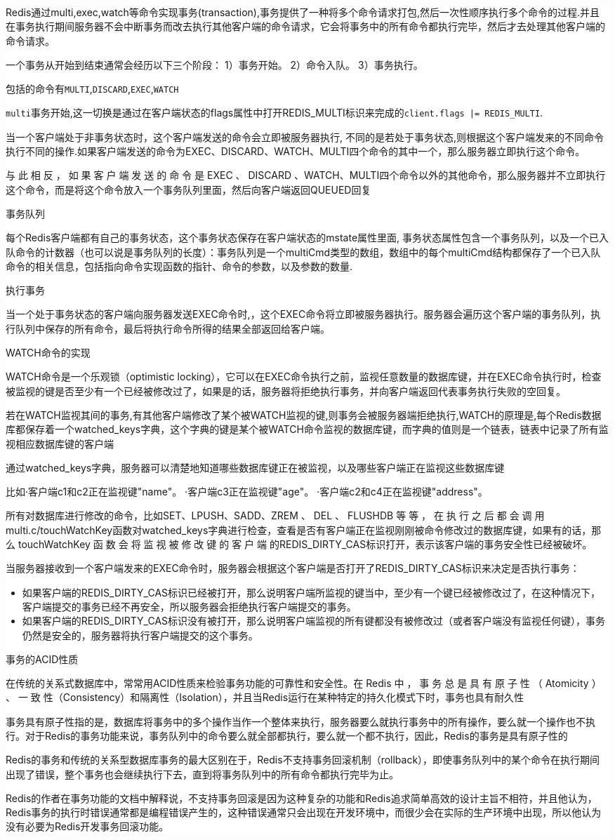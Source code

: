 Redis通过multi,exec,watch等命令实现事务(transaction),事务提供了一种将多个命令请求打包,然后一次性顺序执行多个命令的过程.并且在事务执行期间服务器不会中断事务而改去执行其他客户端的命令请求，它会将事务中的所有命令都执行完毕，然后才去处理其他客户端的命令请求。

一个事务从开始到结束通常会经历以下三个阶段：
1）事务开始。
2）命令入队。
3）事务执行。

包括的命令有`MULTI`,`DISCARD`,`EXEC`,`WATCH`

`multi`事务开始,这一切换是通过在客户端状态的flags属性中打开REDIS_MULTI标识来完成的`client.flags |= REDIS_MULTI`.

当一个客户端处于非事务状态时，这个客户端发送的命令会立即被服务器执行, 不同的是若处于事务状态,则根据这个客户端发来的不同命令执行不同的操作.如果客户端发送的命令为EXEC、DISCARD、WATCH、MULTI四个命令的其中一个，那么服务器立即执行这个命令。

与 此 相 反 ， 如 果 客 户 端 发 送 的 命 令 是 EXEC 、 DISCARD 、WATCH、MULTI四个命令以外的其他命令，那么服务器并不立即执行这个命令，而是将这个命令放入一个事务队列里面，然后向客户端返回QUEUED回复

事务队列

每个Redis客户端都有自己的事务状态，这个事务状态保存在客户端状态的mstate属性里面, 事务状态属性包含一个事务队列，以及一个已入队命令的计数器（也可以说是事务队列的长度）：事务队列是一个multiCmd类型的数组，数组中的每个multiCmd结构都保存了一个已入队命令的相关信息，包括指向命令实现函数的指针、命令的参数，以及参数的数量.

执行事务

当一个处于事务状态的客户端向服务器发送EXEC命令时,，这个EXEC命令将立即被服务器执行。服务器会遍历这个客户端的事务队列，执行队列中保存的所有命令，最后将执行命令所得的结果全部返回给客户端。

WATCH命令的实现

WATCH命令是一个乐观锁（optimistic locking），它可以在EXEC命令执行之前，监视任意数量的数据库键，并在EXEC命令执行时，检查被监视的键是否至少有一个已经被修改过了，如果是的话，服务器将拒绝执行事务，并向客户端返回代表事务执行失败的空回复。

若在WATCH监视其间的事务,有其他客户端修改了某个被WATCH监视的键,则事务会被服务器端拒绝执行,WATCH的原理是,每个Redis数据库都保存着一个watched_keys字典，这个字典的键是某个被WATCH命令监视的数据库键，而字典的值则是一个链表，链表中记录了所有监视相应数据库键的客户端

通过watched_keys字典，服务器可以清楚地知道哪些数据库键正在被监视，以及哪些客户端正在监视这些数据库键

比如·客户端c1和c2正在监视键"name"。 ·客户端c3正在监视键"age"。 ·客户端c2和c4正在监视键"address"。

所有对数据库进行修改的命令，比如SET、LPUSH、SADD、ZREM 、 DEL 、 FLUSHDB 等 等 ， 在 执 行 之 后 都 会 调 用multi.c/touchWatchKey函数对watched_keys字典进行检查，查看是否有客户端正在监视刚刚被命令修改过的数据库键，如果有的话，那 么 touchWatchKey 函 数 会 将 监 视 被 修 改 键 的 客 户 端 的REDIS_DIRTY_CAS标识打开，表示该客户端的事务安全性已经被破坏。

当服务器接收到一个客户端发来的EXEC命令时，服务器会根据这个客户端是否打开了REDIS_DIRTY_CAS标识来决定是否执行事务：
- 如果客户端的REDIS_DIRTY_CAS标识已经被打开，那么说明客户端所监视的键当中，至少有一个键已经被修改过了，在这种情况下，客户端提交的事务已经不再安全，所以服务器会拒绝执行客户端提交的事务。
- 如果客户端的REDIS_DIRTY_CAS标识没有被打开，那么说明客户端监视的所有键都没有被修改过（或者客户端没有监视任何键），事务仍然是安全的，服务器将执行客户端提交的这个事务。

事务的ACID性质

在传统的关系式数据库中，常常用ACID性质来检验事务功能的可靠性和安全性。在 Redis 中 ， 事 务 总 是 具 有 原 子 性 （ Atomicity ） 、 一 致 性（Consistency）和隔离性（Isolation），并且当Redis运行在某种特定的持久化模式下时，事务也具有耐久性

事务具有原子性指的是，数据库将事务中的多个操作当作一个整体来执行，服务器要么就执行事务中的所有操作，要么就一个操作也不执行。对于Redis的事务功能来说，事务队列中的命令要么就全部都执行，要么就一个都不执行，因此，Redis的事务是具有原子性的

Redis的事务和传统的关系型数据库事务的最大区别在于，Redis不支持事务回滚机制（rollback），即使事务队列中的某个命令在执行期间出现了错误，整个事务也会继续执行下去，直到将事务队列中的所有命令都执行完毕为止。

Redis的作者在事务功能的文档中解释说，不支持事务回滚是因为这种复杂的功能和Redis追求简单高效的设计主旨不相符，并且他认为，Redis事务的执行时错误通常都是编程错误产生的，这种错误通常只会出现在开发环境中，而很少会在实际的生产环境中出现，所以他认为没有必要为Redis开发事务回滚功能。

